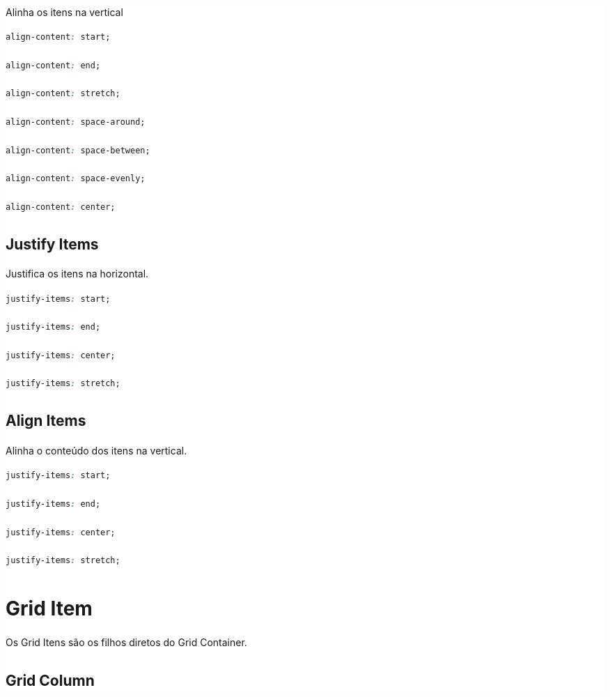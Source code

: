 Alinha os itens na vertical

```css
align-content: start;

align-content: end;

align-content: stretch;
    
align-content: space-around;
    
align-content: space-between;
    
align-content: space-evenly;
    
align-content: center;
```

## Justify Items

Justifica os itens na horizontal.

```css
justify-items: start;

justify-items: end;

justify-items: center;
    
justify-items: stretch;
```

## Align Items

Alinha o conteúdo dos itens na vertical.

```css
justify-items: start;

justify-items: end;

justify-items: center;
    
justify-items: stretch;
```

# Grid Item

Os Grid Itens são os filhos diretos do Grid Container.

## Grid Column
